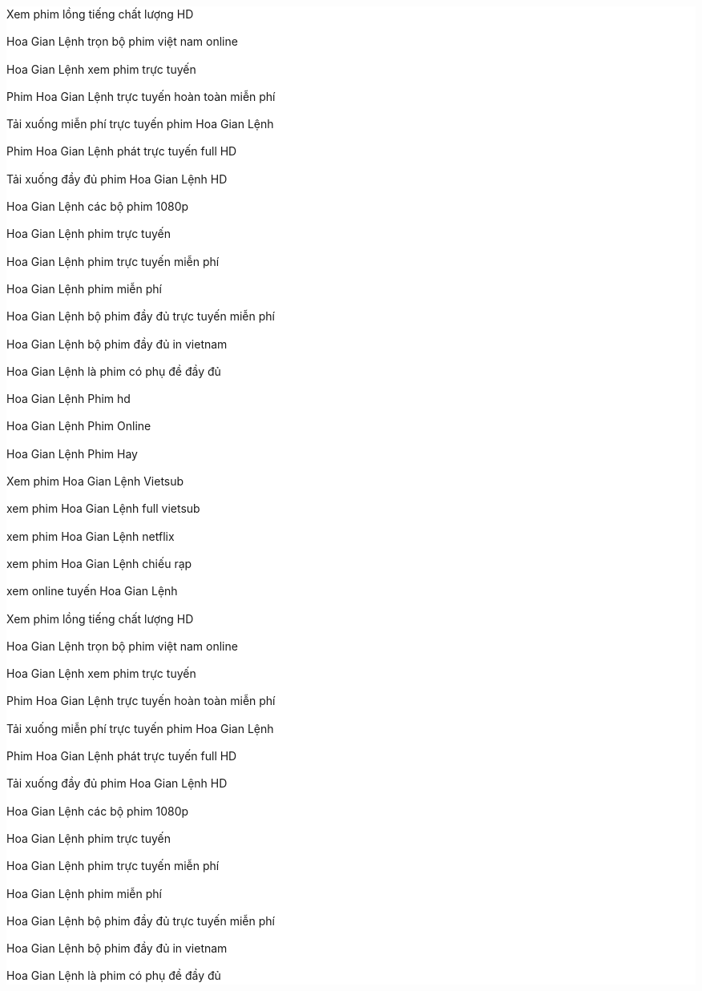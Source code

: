 Xem phim lồng tiếng chất lượng HD

Hoa Gian Lệnh trọn bộ phim việt nam online

Hoa Gian Lệnh xem phim trực tuyến

Phim Hoa Gian Lệnh trực tuyến hoàn toàn miễn phí

Tải xuống miễn phí trực tuyến phim Hoa Gian Lệnh

Phim Hoa Gian Lệnh phát trực tuyến full HD

Tải xuống đầy đủ phim Hoa Gian Lệnh HD

Hoa Gian Lệnh các bộ phim 1080p

Hoa Gian Lệnh phim trực tuyến

Hoa Gian Lệnh phim trực tuyến miễn phí

Hoa Gian Lệnh phim miễn phí

Hoa Gian Lệnh bộ phim đầy đủ trực tuyến miễn phí

Hoa Gian Lệnh bộ phim đầy đủ in vietnam

Hoa Gian Lệnh là phim có phụ đề đầy đủ

Hoa Gian Lệnh Phim hd

Hoa Gian Lệnh Phim Online

Hoa Gian Lệnh Phim Hay

Xem phim Hoa Gian Lệnh Vietsub

xem phim Hoa Gian Lệnh full vietsub

xem phim Hoa Gian Lệnh netflix

xem phim Hoa Gian Lệnh chiếu rạp

xem online tuyến Hoa Gian Lệnh

Xem phim lồng tiếng chất lượng HD

Hoa Gian Lệnh trọn bộ phim việt nam online

Hoa Gian Lệnh xem phim trực tuyến

Phim Hoa Gian Lệnh trực tuyến hoàn toàn miễn phí

Tải xuống miễn phí trực tuyến phim Hoa Gian Lệnh

Phim Hoa Gian Lệnh phát trực tuyến full HD

Tải xuống đầy đủ phim Hoa Gian Lệnh HD

Hoa Gian Lệnh các bộ phim 1080p

Hoa Gian Lệnh phim trực tuyến

Hoa Gian Lệnh phim trực tuyến miễn phí

Hoa Gian Lệnh phim miễn phí

Hoa Gian Lệnh bộ phim đầy đủ trực tuyến miễn phí

Hoa Gian Lệnh bộ phim đầy đủ in vietnam

Hoa Gian Lệnh là phim có phụ đề đầy đủ

